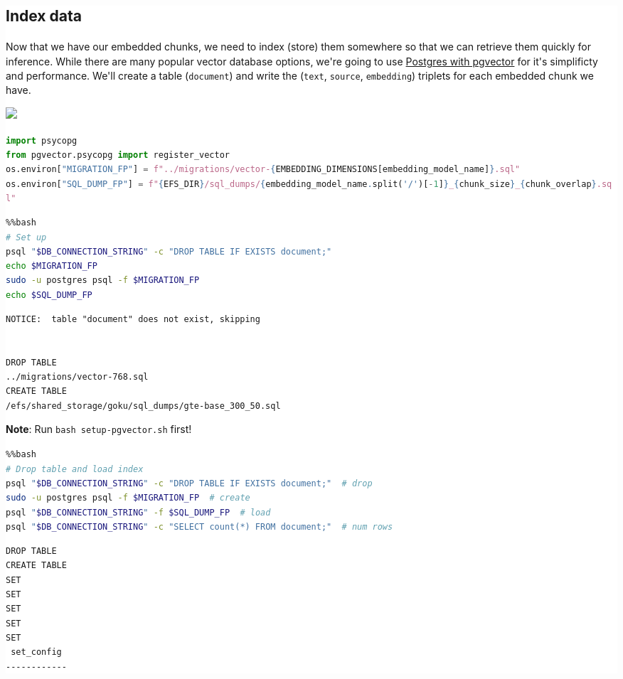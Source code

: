 
## Index data

Now that we have our embedded chunks, we need to index (store) them somewhere so that we can retrieve them quickly for inference. While there are many popular vector database options, we're going to use [Postgres with pgvector](https://github.com/pgvector/pgvector) for it's simplificty and performance. We'll create a table (`document`) and write the (`text`, `source`, `embedding`) triplets for each embedded chunk we have.

<img width="700" src="https://images.ctfassets.net/xjan103pcp94/3z1ryYkOtUjj6N1IuavJPf/ae60dc4a10c94e2cc928c38701befb51/image2.png">


```python
import psycopg
from pgvector.psycopg import register_vector
os.environ["MIGRATION_FP"] = f"../migrations/vector-{EMBEDDING_DIMENSIONS[embedding_model_name]}.sql"
os.environ["SQL_DUMP_FP"] = f"{EFS_DIR}/sql_dumps/{embedding_model_name.split('/')[-1]}_{chunk_size}_{chunk_overlap}.sql"
```


```bash
%%bash
# Set up
psql "$DB_CONNECTION_STRING" -c "DROP TABLE IF EXISTS document;"
echo $MIGRATION_FP
sudo -u postgres psql -f $MIGRATION_FP
echo $SQL_DUMP_FP
```

    NOTICE:  table "document" does not exist, skipping


    DROP TABLE
    ../migrations/vector-768.sql
    CREATE TABLE
    /efs/shared_storage/goku/sql_dumps/gte-base_300_50.sql


**Note**: Run `bash setup-pgvector.sh` first!


```bash
%%bash
# Drop table and load index
psql "$DB_CONNECTION_STRING" -c "DROP TABLE IF EXISTS document;"  # drop
sudo -u postgres psql -f $MIGRATION_FP  # create
psql "$DB_CONNECTION_STRING" -f $SQL_DUMP_FP  # load
psql "$DB_CONNECTION_STRING" -c "SELECT count(*) FROM document;"  # num rows
```

    DROP TABLE
    CREATE TABLE
    SET
    SET
    SET
    SET
    SET
     set_config 
    ------------
     